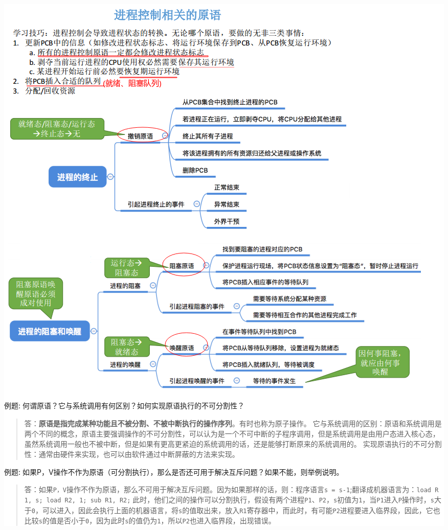 

![1564744699297](assets/1564744699297.png)

例题: 何谓原语？它与系统调用有何区别？如何实现原语执行的不可分割性？
>   答：**原语是指完成某种功能且不被分割、不被中断执行的操作序列**。有时也称为原子操作。
    它与系统调用的区别：原语和系统调用是两个不同的概念，原语主要强调操作的不可分割性，可以认为是一个不可中断的子程序调用，但是系统调用是由用户态进入核心态，虽然系统调用一般也不被中断，但是如果有更高更紧迫的系统调用的话，还是能够打断原来的系统调用的。
    实现原语执行的不可分割性：通常由硬件来实现，也可以由软件通过中断屏蔽的方法来实现。

例题: 如果P，V操作不作为原语（可分割执行），那么是否还可用于解决互斥问题？如果不能，则举例说明。
>    答：如果`P，V`操作不作为原语，那么不可用于解决互斥问题。因为如果那样的话，则：程序语言`s = s-1`;翻译成机器语言为：`load R1, s; load R2, 1; sub R1, R2;` 此时，他们之间的操作可以分割执行，假设有两个进程`P1`、`P2`，`s`初值为`1`，当`P1`进入`P`操作时，`s`大于`0`，可以进入，因此会执行上面的机器语言，将`s`的值取出来，放入`R1`寄存器中，而此时，有可能`P2`进程要进入临界段，因此，它也比较`s`的值是否小于`0`，因为此时`s`的值仍为`1`，所以`P2`也进入临界段，出现错误。
